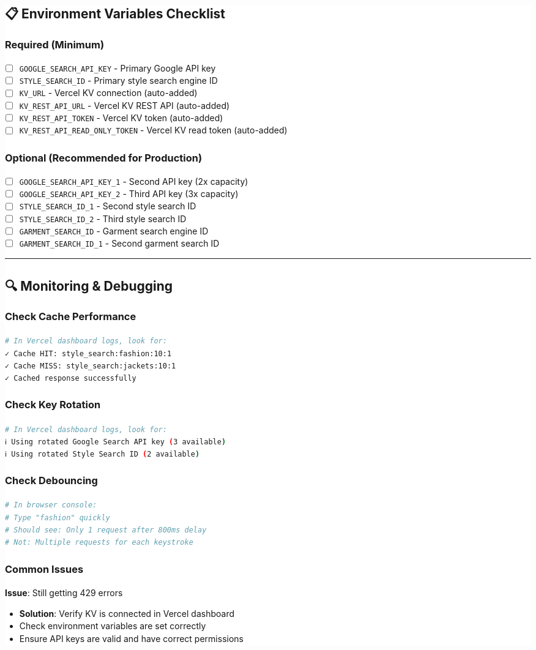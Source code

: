 
## 📋 Environment Variables Checklist

### Required (Minimum)
- [ ] `GOOGLE_SEARCH_API_KEY` - Primary Google API key
- [ ] `STYLE_SEARCH_ID` - Primary style search engine ID
- [ ] `KV_URL` - Vercel KV connection (auto-added)
- [ ] `KV_REST_API_URL` - Vercel KV REST API (auto-added)
- [ ] `KV_REST_API_TOKEN` - Vercel KV token (auto-added)
- [ ] `KV_REST_API_READ_ONLY_TOKEN` - Vercel KV read token (auto-added)

### Optional (Recommended for Production)
- [ ] `GOOGLE_SEARCH_API_KEY_1` - Second API key (2x capacity)
- [ ] `GOOGLE_SEARCH_API_KEY_2` - Third API key (3x capacity)
- [ ] `STYLE_SEARCH_ID_1` - Second style search ID
- [ ] `STYLE_SEARCH_ID_2` - Third style search ID
- [ ] `GARMENT_SEARCH_ID` - Garment search engine ID
- [ ] `GARMENT_SEARCH_ID_1` - Second garment search ID

---

## 🔍 Monitoring & Debugging

### Check Cache Performance
```bash
# In Vercel dashboard logs, look for:
✓ Cache HIT: style_search:fashion:10:1
✓ Cache MISS: style_search:jackets:10:1
✓ Cached response successfully
```

### Check Key Rotation
```bash
# In Vercel dashboard logs, look for:
ℹ Using rotated Google Search API key (3 available)
ℹ Using rotated Style Search ID (2 available)
```

### Check Debouncing
```bash
# In browser console:
# Type "fashion" quickly
# Should see: Only 1 request after 800ms delay
# Not: Multiple requests for each keystroke
```

### Common Issues

**Issue**: Still getting 429 errors
- **Solution**: Verify KV is connected in Vercel dashboard
- Check environment variables are set correctly
- Ensure API keys are valid and have correct permissions
